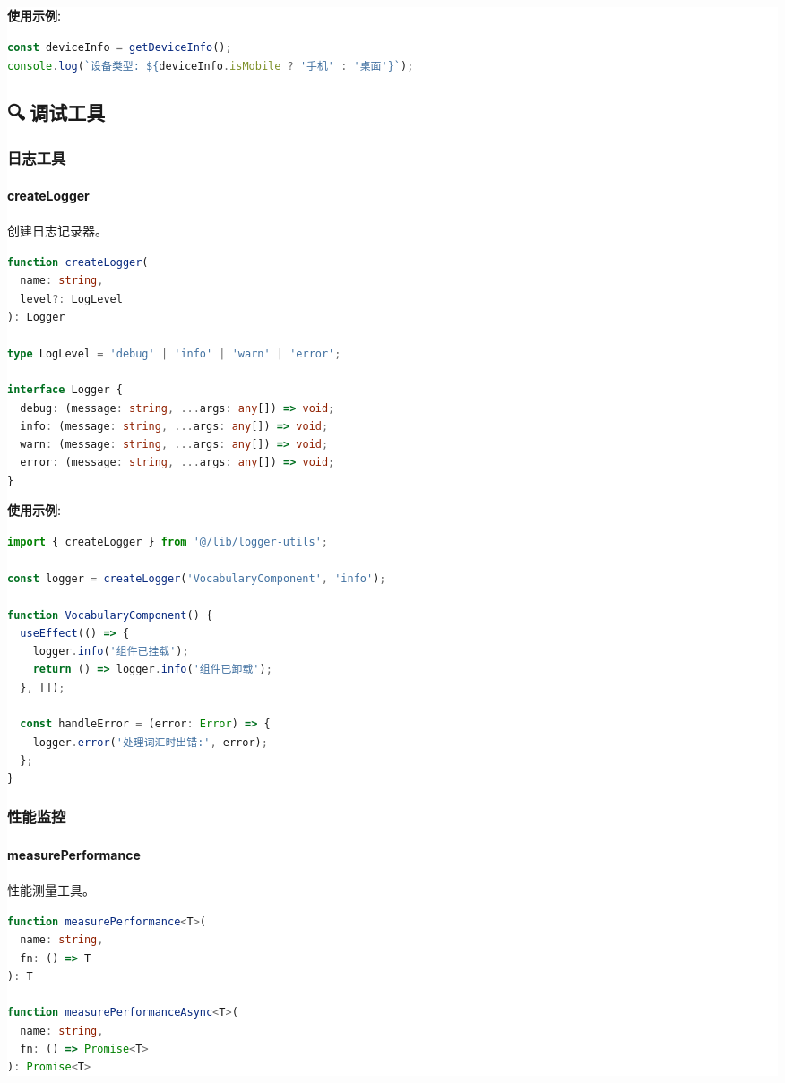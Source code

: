 **使用示例**:
```typescript
const deviceInfo = getDeviceInfo();
console.log(`设备类型: ${deviceInfo.isMobile ? '手机' : '桌面'}`);
```

## 🔍 调试工具

### 日志工具

#### createLogger
创建日志记录器。

```typescript
function createLogger(
  name: string,
  level?: LogLevel
): Logger

type LogLevel = 'debug' | 'info' | 'warn' | 'error';

interface Logger {
  debug: (message: string, ...args: any[]) => void;
  info: (message: string, ...args: any[]) => void;
  warn: (message: string, ...args: any[]) => void;
  error: (message: string, ...args: any[]) => void;
}
```

**使用示例**:
```typescript
import { createLogger } from '@/lib/logger-utils';

const logger = createLogger('VocabularyComponent', 'info');

function VocabularyComponent() {
  useEffect(() => {
    logger.info('组件已挂载');
    return () => logger.info('组件已卸载');
  }, []);
  
  const handleError = (error: Error) => {
    logger.error('处理词汇时出错:', error);
  };
}
```

### 性能监控

#### measurePerformance
性能测量工具。

```typescript
function measurePerformance<T>(
  name: string,
  fn: () => T
): T

function measurePerformanceAsync<T>(
  name: string,
  fn: () => Promise<T>
): Promise<T>
```
